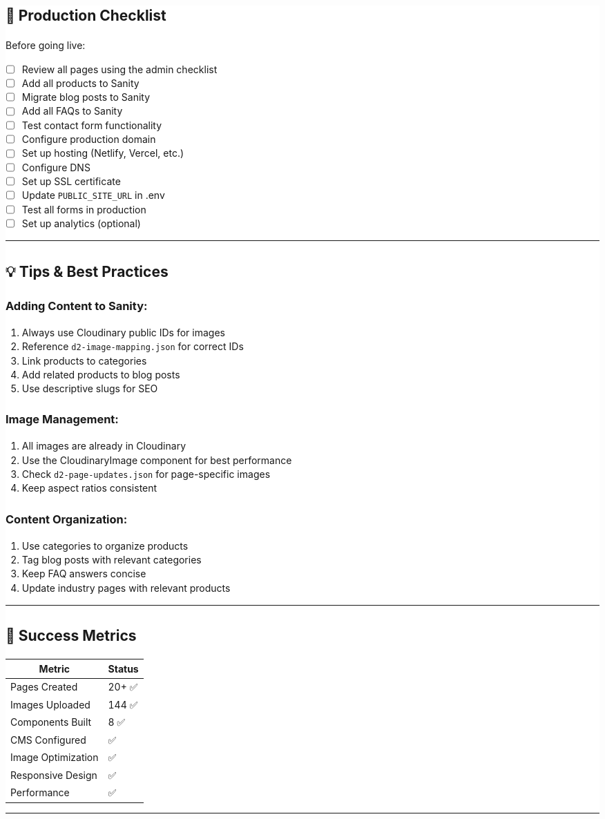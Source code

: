 
## 🚦 Production Checklist

Before going live:

- [ ] Review all pages using the admin checklist
- [ ] Add all products to Sanity
- [ ] Migrate blog posts to Sanity
- [ ] Add all FAQs to Sanity
- [ ] Test contact form functionality
- [ ] Configure production domain
- [ ] Set up hosting (Netlify, Vercel, etc.)
- [ ] Configure DNS
- [ ] Set up SSL certificate
- [ ] Update `PUBLIC_SITE_URL` in .env
- [ ] Test all forms in production
- [ ] Set up analytics (optional)

---

## 💡 Tips & Best Practices

### Adding Content to Sanity:
1. Always use Cloudinary public IDs for images
2. Reference `d2-image-mapping.json` for correct IDs
3. Link products to categories
4. Add related products to blog posts
5. Use descriptive slugs for SEO

### Image Management:
1. All images are already in Cloudinary
2. Use the CloudinaryImage component for best performance
3. Check `d2-page-updates.json` for page-specific images
4. Keep aspect ratios consistent

### Content Organization:
1. Use categories to organize products
2. Tag blog posts with relevant categories
3. Keep FAQ answers concise
4. Update industry pages with relevant products

---

## 🎉 Success Metrics

| Metric | Status |
|--------|--------|
| Pages Created | 20+ ✅ |
| Images Uploaded | 144 ✅ |
| Components Built | 8 ✅ |
| CMS Configured | ✅ |
| Image Optimization | ✅ |
| Responsive Design | ✅ |
| Performance | ✅ |

---
